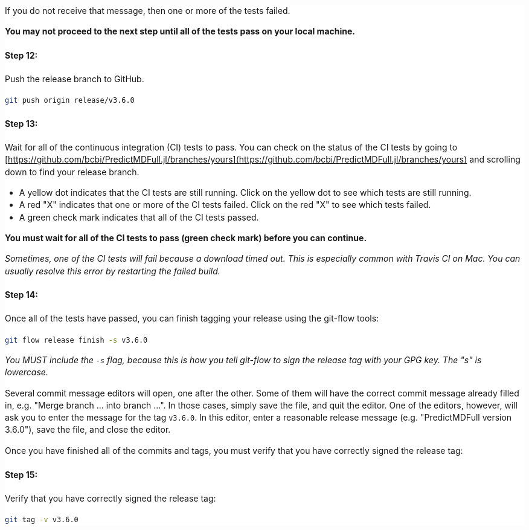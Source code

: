If you do not receive that message, then one or more of the tests failed.

**You may not proceed to the next step until all of the tests pass on your
local machine.**

#### Step 12:
Push the release branch to GitHub.

```bash
git push origin release/v3.6.0
```

#### Step 13:
Wait for all of the continuous integration (CI) tests to pass. You can
check on the status of the CI tests by going to
[https://github.com/bcbi/PredictMDFull.jl/branches/yours](https://github.com/bcbi/PredictMDFull.jl/branches/yours)
and scrolling down to find your release branch.

* A yellow dot indicates that the CI tests are still running. Click on the
yellow dot to see which tests are still running.
* A red "X" indicates that one or more of the CI tests failed. Click on the
red "X" to see which tests failed.
* A green check mark indicates that all of the CI tests passed.

**You must wait for all of the CI tests to pass (green check mark) before
you can continue.**

*Sometimes, one of the CI tests will fail because a download timed out.
This is especially common with Travis CI on Mac. You can usually
resolve this error by restarting the failed build.*

#### Step 14:
Once all of the tests have passed, you can finish
tagging your release using the git-flow tools:


```bash
git flow release finish -s v3.6.0
```

*You MUST include the `-s` flag, because this is how you tell git-flow
to sign the release tag with your GPG key. The "s" is lowercase.*

Several commit message editors will open, one after the other. Some of
them will have the correct commit message already filled in, e.g.
"Merge branch ... into branch ...". In those cases, simply save the
file, and quit the editor. One of the editors, however, will ask you
to enter the message for the tag `v3.6.0`. In this editor, enter a
reasonable release message (e.g. "PredictMDFull version 3.6.0"), save
the file, and close the editor.

Once you have finished all of the commits and tags, you must verify
that you have correctly signed the release tag:

#### Step 15:
Verify that you have correctly signed the release tag:
```bash
git tag -v v3.6.0
```
